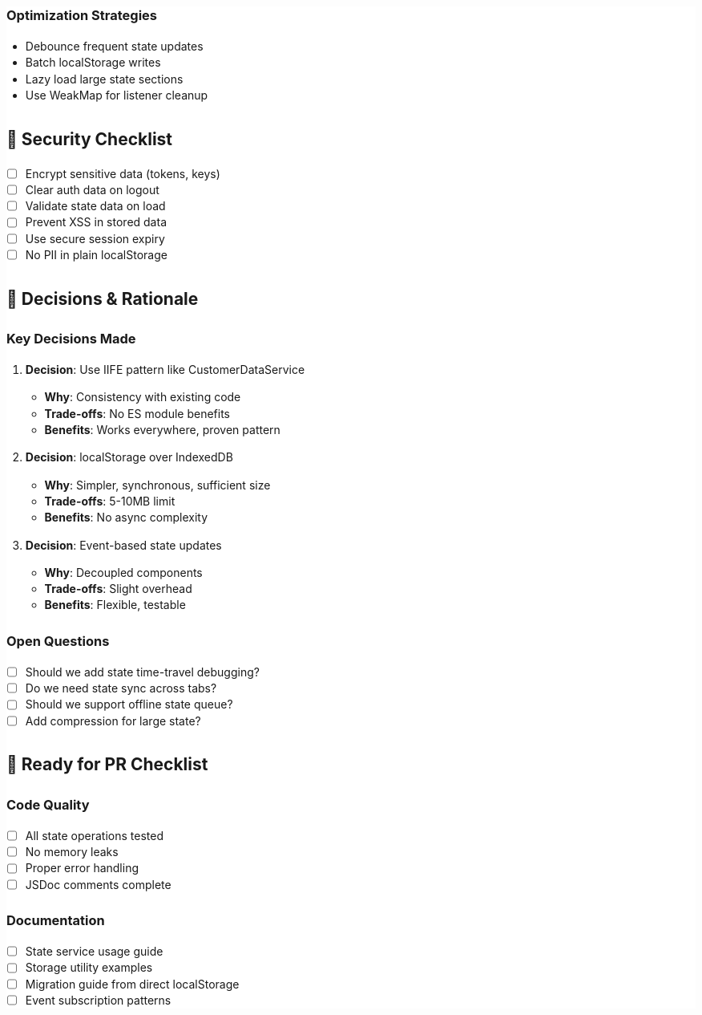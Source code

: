 ### Optimization Strategies
- Debounce frequent state updates
- Batch localStorage writes
- Lazy load large state sections
- Use WeakMap for listener cleanup

## 🔐 Security Checklist
- [ ] Encrypt sensitive data (tokens, keys)
- [ ] Clear auth data on logout
- [ ] Validate state data on load
- [ ] Prevent XSS in stored data
- [ ] Use secure session expiry
- [ ] No PII in plain localStorage

## 📝 Decisions & Rationale

### Key Decisions Made
1. **Decision**: Use IIFE pattern like CustomerDataService
   - **Why**: Consistency with existing code
   - **Trade-offs**: No ES module benefits
   - **Benefits**: Works everywhere, proven pattern

2. **Decision**: localStorage over IndexedDB
   - **Why**: Simpler, synchronous, sufficient size
   - **Trade-offs**: 5-10MB limit
   - **Benefits**: No async complexity

3. **Decision**: Event-based state updates
   - **Why**: Decoupled components
   - **Trade-offs**: Slight overhead
   - **Benefits**: Flexible, testable

### Open Questions
- [ ] Should we add state time-travel debugging?
- [ ] Do we need state sync across tabs?
- [ ] Should we support offline state queue?
- [ ] Add compression for large state?

## 🚀 Ready for PR Checklist

### Code Quality
- [ ] All state operations tested
- [ ] No memory leaks
- [ ] Proper error handling
- [ ] JSDoc comments complete

### Documentation
- [ ] State service usage guide
- [ ] Storage utility examples
- [ ] Migration guide from direct localStorage
- [ ] Event subscription patterns
